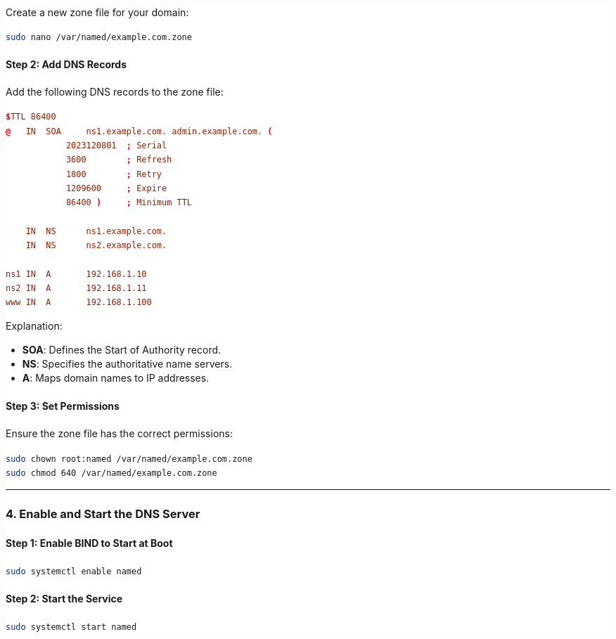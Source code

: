 Create a new zone file for your domain:

```bash
sudo nano /var/named/example.com.zone
```

#### Step 2: Add DNS Records

Add the following DNS records to the zone file:

```conf
$TTL 86400
@   IN  SOA     ns1.example.com. admin.example.com. (
            2023120801  ; Serial
            3600        ; Refresh
            1800        ; Retry
            1209600     ; Expire
            86400 )     ; Minimum TTL

    IN  NS      ns1.example.com.
    IN  NS      ns2.example.com.

ns1 IN  A       192.168.1.10
ns2 IN  A       192.168.1.11
www IN  A       192.168.1.100
```

Explanation:

- **SOA**: Defines the Start of Authority record.
- **NS**: Specifies the authoritative name servers.
- **A**: Maps domain names to IP addresses.

#### Step 3: Set Permissions

Ensure the zone file has the correct permissions:

```bash
sudo chown root:named /var/named/example.com.zone
sudo chmod 640 /var/named/example.com.zone
```

---

### 4. **Enable and Start the DNS Server**

#### Step 1: Enable BIND to Start at Boot

```bash
sudo systemctl enable named
```

#### Step 2: Start the Service

```bash
sudo systemctl start named
```
